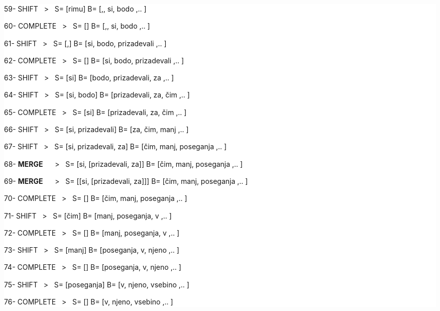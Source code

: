 

59- SHIFT&nbsp;&nbsp;&nbsp;>&nbsp;&nbsp;&nbsp;S= [rimu]   B= [,, si, bodo ,.. ]



60- COMPLETE&nbsp;&nbsp;&nbsp;>&nbsp;&nbsp;&nbsp;S= []   B= [,, si, bodo ,.. ]



61- SHIFT&nbsp;&nbsp;&nbsp;>&nbsp;&nbsp;&nbsp;S= [,]   B= [si, bodo, prizadevali ,.. ]



62- COMPLETE&nbsp;&nbsp;&nbsp;>&nbsp;&nbsp;&nbsp;S= []   B= [si, bodo, prizadevali ,.. ]



63- SHIFT&nbsp;&nbsp;&nbsp;>&nbsp;&nbsp;&nbsp;S= [si]   B= [bodo, prizadevali, za ,.. ]



64- SHIFT&nbsp;&nbsp;&nbsp;>&nbsp;&nbsp;&nbsp;S= [si, bodo]   B= [prizadevali, za, čim ,.. ]



65- COMPLETE&nbsp;&nbsp;&nbsp;>&nbsp;&nbsp;&nbsp;S= [si]   B= [prizadevali, za, čim ,.. ]



66- SHIFT&nbsp;&nbsp;&nbsp;>&nbsp;&nbsp;&nbsp;S= [si, prizadevali]   B= [za, čim, manj ,.. ]



67- SHIFT&nbsp;&nbsp;&nbsp;>&nbsp;&nbsp;&nbsp;S= [si, prizadevali, za]   B= [čim, manj, poseganja ,.. ]



68- **MERGE**&nbsp;&nbsp;&nbsp;&nbsp;&nbsp;&nbsp;>&nbsp;&nbsp;&nbsp;S= [si, [prizadevali, za]]   B= [čim, manj, poseganja ,.. ]



69- **MERGE**&nbsp;&nbsp;&nbsp;&nbsp;&nbsp;&nbsp;>&nbsp;&nbsp;&nbsp;S= [[si, [prizadevali, za]]]   B= [čim, manj, poseganja ,.. ]



70- COMPLETE&nbsp;&nbsp;&nbsp;>&nbsp;&nbsp;&nbsp;S= []   B= [čim, manj, poseganja ,.. ]



71- SHIFT&nbsp;&nbsp;&nbsp;>&nbsp;&nbsp;&nbsp;S= [čim]   B= [manj, poseganja, v ,.. ]



72- COMPLETE&nbsp;&nbsp;&nbsp;>&nbsp;&nbsp;&nbsp;S= []   B= [manj, poseganja, v ,.. ]



73- SHIFT&nbsp;&nbsp;&nbsp;>&nbsp;&nbsp;&nbsp;S= [manj]   B= [poseganja, v, njeno ,.. ]



74- COMPLETE&nbsp;&nbsp;&nbsp;>&nbsp;&nbsp;&nbsp;S= []   B= [poseganja, v, njeno ,.. ]



75- SHIFT&nbsp;&nbsp;&nbsp;>&nbsp;&nbsp;&nbsp;S= [poseganja]   B= [v, njeno, vsebino ,.. ]



76- COMPLETE&nbsp;&nbsp;&nbsp;>&nbsp;&nbsp;&nbsp;S= []   B= [v, njeno, vsebino ,.. ]
